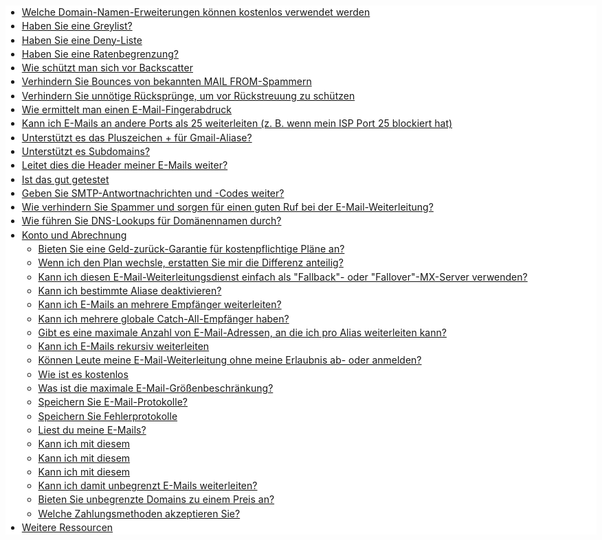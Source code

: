   * [Welche Domain-Namen-Erweiterungen können kostenlos verwendet werden](#what-domain-name-extensions-can-be-used-for-free)
  * [Haben Sie eine Greylist?](#do-you-have-a-greylist)
  * [Haben Sie eine Deny-Liste](#do-you-have-a-denylist)
  * [Haben Sie eine Ratenbegrenzung?](#do-you-have-rate-limiting)
  * [Wie schützt man sich vor Backscatter](#how-do-you-protect-against-backscatter)
  * [Verhindern Sie Bounces von bekannten MAIL FROM-Spammern](#prevent-bounces-from-known-mail-from-spammers)
  * [Verhindern Sie unnötige Rücksprünge, um vor Rückstreuung zu schützen](#prevent-unnecessary-bounces-to-protect-against-backscatter)
  * [Wie ermittelt man einen E-Mail-Fingerabdruck](#how-do-you-determine-an-email-fingerprint)
  * [Kann ich E-Mails an andere Ports als 25 weiterleiten (z. B. wenn mein ISP Port 25 blockiert hat)](#can-i-forward-emails-to-ports-other-than-25-eg-if-my-isp-has-blocked-port-25)
  * [Unterstützt es das Pluszeichen + für Gmail-Aliase?](#does-it-support-the-plus--symbol-for-gmail-aliases)
  * [Unterstützt es Subdomains?](#does-it-support-sub-domains)
  * [Leitet dies die Header meiner E-Mails weiter?](#does-this-forward-my-emails-headers)
  * [Ist das gut getestet](#is-this-well-tested)
  * [Geben Sie SMTP-Antwortnachrichten und -Codes weiter?](#do-you-pass-along-smtp-response-messages-and-codes)
  * [Wie verhindern Sie Spammer und sorgen für einen guten Ruf bei der E-Mail-Weiterleitung?](#how-do-you-prevent-spammers-and-ensure-good-email-forwarding-reputation)
  * [Wie führen Sie DNS-Lookups für Domänennamen durch?](#how-do-you-perform-dns-lookups-on-domain-names)
* [Konto und Abrechnung](#account-and-billing)
  * [Bieten Sie eine Geld-zurück-Garantie für kostenpflichtige Pläne an?](#do-you-offer-a-money-back-guarantee-on-paid-plans)
  * [Wenn ich den Plan wechsle, erstatten Sie mir die Differenz anteilig?](#if-i-switch-plans-do-you-pro-rate-and-refund-the-difference)
  * [Kann ich diesen E-Mail-Weiterleitungsdienst einfach als "Fallback"- oder "Fallover"-MX-Server verwenden?](#can-i-just-use-this-email-forwarding-service-as-a-fallback-or-fallover-mx-server)
  * [Kann ich bestimmte Aliase deaktivieren?](#can-i-disable-specific-aliases)
  * [Kann ich E-Mails an mehrere Empfänger weiterleiten?](#can-i-forward-emails-to-multiple-recipients)
  * [Kann ich mehrere globale Catch-All-Empfänger haben?](#can-i-have-multiple-global-catch-all-recipients)
  * [Gibt es eine maximale Anzahl von E-Mail-Adressen, an die ich pro Alias weiterleiten kann?](#is-there-a-maximum-limit-on-the-number-of-email-addresses-i-can-forward-to-per-alias)
  * [Kann ich E-Mails rekursiv weiterleiten](#can-i-recursively-forward-emails)
  * [Können Leute meine E-Mail-Weiterleitung ohne meine Erlaubnis ab- oder anmelden?](#can-people-unregister-or-register-my-email-forwarding-without-my-permission)
  * [Wie ist es kostenlos](#how-is-it-free)
  * [Was ist die maximale E-Mail-Größenbeschränkung?](#what-is-the-max-email-size-limit)
  * [Speichern Sie E-Mail-Protokolle?](#do-you-store-logs-of-emails)
  * [Speichern Sie Fehlerprotokolle](#do-you-store-error-logs)
  * [Liest du meine E-Mails?](#do-you-read-my-emails)
  * [Kann ich mit diesem](#can-i-send-mail-as-in-gmail-with-this)
  * [Kann ich mit diesem](#can-i-send-mail-as-in-outlook-with-this)
  * [Kann ich mit diesem](#can-i-send-mail-as-in-apple-mail-and-icloud-mail-with-this)
  * [Kann ich damit unbegrenzt E-Mails weiterleiten?](#can-i-forward-unlimited-emails-with-this)
  * [Bieten Sie unbegrenzte Domains zu einem Preis an?](#do-you-offer-unlimited-domains-for-one-price)
  * [Welche Zahlungsmethoden akzeptieren Sie?](#which-payment-methods-do-you-accept)
* [Weitere Ressourcen](#additional-resources)
